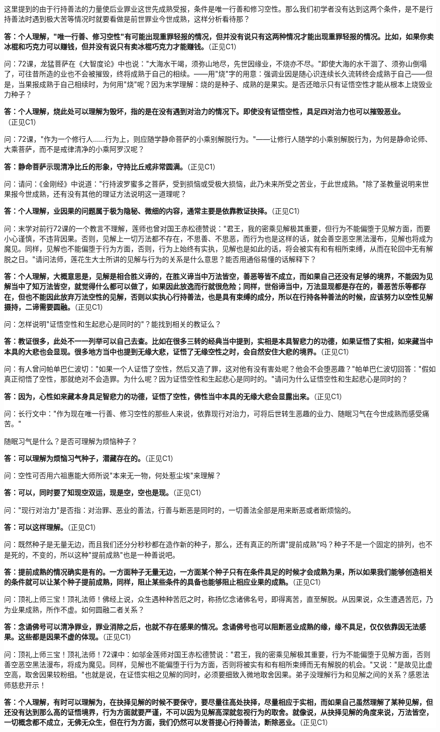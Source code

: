 这里提到的由于行持善法的力量使后业罪业这世先成熟受报，条件是唯一行善和修习空性。那么我们初学者没有达到这两个条件，是不是行持善法时遇到极大苦等情况时就要看做是前世罪业今世成熟，这样分析看待那？

**答：个人理解，"唯一行善、修习空性"有可能出现重罪轻报的情况，但并没有说只有这两种情况才能出现重罪轻报的情况。比如，如果你卖冰棍和巧克力可以赚钱，但并没有说只有卖冰棍巧克力才能赚钱。**（正见C1）

问：72课，龙猛菩萨在《大智度论》中也说："大海水干竭，须弥山地尽，先世因缘业，不烧亦不尽。"即使大海的水干涸了、须弥山倒塌了，可往昔所造的业也不会被摧毁，终将成熟于自己的相续。——用"烧"字的用意：强调业因是随心识连续长久流转终会成熟于自己——但是，当果报成熟于自己相续时，为何用"烧"呢？因为末学理解：烧的是种子、成熟的是果实。是否还暗示只有证悟空性才能从根本上烧毁业力种子？

**答：个人理解，烧此处可以理解为毁坏，指的是在没有遇到对治力的情况下。即使没有证悟空性，具足四对治力也可以摧毁恶业。**（正见C1）

问：72课，"作为一个修行人......行为上，则应随学静命菩萨的小乘别解脱行为。"——让修行人随学的小乘别解脱行为，为何是静命论师、大乘菩萨，而不是戒律清净的小乘阿罗汉呢？

**答：静命菩萨示现清净比丘的形象，守持比丘戒非常圆满。**（正见C1）

问：请问：《金刚经》中说道："行持波罗蜜多之菩萨，受到损恼或受极大损恼，此乃未来所受之苦业，于此世成熟。"除了圣教量说明来世果报今世成熟，还有没有其他的理证方法说明这一道理呢？

**答：个人理解，业因果的问题属于极为隐秘、微细的内容，通常主要是依靠教证抉择。**（正见C1）

问：末学对前行72课的一个教言不理解，莲师也曾对国王赤松德赞说："君王，我的密乘见解极其重要，但行为不能偏堕于见解方面，而要小心谨慎，不违背因果。否则，见解上一切万法都不存在，不思善、不思恶，而行为也是这样的话，就会善空恶空黑法漫布，见解也将成为魔见。同样，见解也不能偏堕于行为方面，否则，行为上始终有实执，见解也是如此的话，将会被实有和有相所束缚，从而在轮回中无有解脱之日。"请问法师，莲花生大士所讲的见解与行为的关系是什么意思？能否用通俗易懂的话解释下？

**答：个人理解，大概意思是，见解是相合胜义谛的，在胜义谛当中万法皆空，善恶等皆不成立，而如果自己还没有足够的境界，不能因为见解当中了知万法皆空，就觉得什么都可以做了，如果因此放逸而行就很危险；同样，世俗谛当中，万法显现都是存在的，善恶苦乐等都存在，但也不能因此放弃万法空性的见解，否则以实执心行持善法，也是具有束缚的成分，所以在行持各种善法的时候，应该努力以空性见解摄持，二谛需要圆融。**（正见C1）

问：怎样说明"证悟空性和生起悲心是同时的"？能找到相关的教证么？

**答：教证很多，此处不一一列举可以自己去查。比如在很多三转的经典当中提到，实相是本具智悲力的功德，如果证悟了实相，如来藏当中本具的大悲也会显现。很多地方当中也提到无缘大悲，证悟了无缘空性之时，会自然安住大悲的境界。**（正见C1）

问：有人曾问帕单巴仁波切："如果一个人证悟了空性，然后又造了罪，这对他有没有害处呢？他会不会堕恶趣？"帕单巴仁波切回答："假如真正彻悟了空性，那就绝对不会造罪。为什么呢？因为证悟空性和生起悲心是同时的。"请问为什么证悟空性和生起悲心是同时的？

**答：因为，心性如来藏本身具足智悲力的功德，证悟了空性，佛性当中本具的无缘大悲会显露出来。**（正见C1）

问：长行文中："作为现在唯一行善、修习空性的那些人来说，依靠现行对治力，可将后世转生恶趣的业力、随眠习气在今世成熟而感受痛苦。"

随眠习气是什么？是否可理解为烦恼种子？

**答：可以理解为烦恼习气种子，潜藏存在的。**（正见C1）

问：空性可否用六祖惠能大师所说"本来无一物，何处惹尘埃"来理解？

**答：可以，同时要了知现空双运，现是空，空也是现。**（正见C1）

问："现行对治力"是否指：对治罪、恶业的善法，行善与断恶是同时的，一切善法全部是用来断恶或者断烦恼的。

**答：可以这样理解。**（正见C1）

问：既然种子是无量无边，而且我们还分分秒秒都在造作新的种子，那么，还有真正的所谓"提前成熟"吗？种子不是一个固定的排列，也不是死的，不变的，所以这种"提前成熟"也是一种善说吧。

**答：提前成熟的情况确实是有的。一方面种子无量无边，一方面某个种子只有在条件具足的时候才会成熟为果，所以如果我们能够创造相关的条件就可以让某个种子提前成熟，同样，阻止某些条件的具备也能够阻止相应业果的成熟。**（正见C1）

问：顶礼上师三宝！顶礼法师！佛经上说，众生遇种种苦厄之时，称扬忆念诸佛名号，即得离苦，直至解脱。从因果说，众生遭遇苦厄，乃为业果成熟，所作不虚。如何圆融二者关系？

**答：念诵佛号可以清净罪业，罪业消除之后，也就不存在感果的情况。念诵佛号也可以阻断恶业成熟的缘，缘不具足，仅仅依靠因无法感果。这些都是因果不虚的体现。**（正见C1）

问：顶礼上师三宝！顶礼法师！72课中：如邬金莲师对国王赤松德赞说："君王，我的密乘见解极其重要，行为不能偏堕于见解方面，否则善空恶空黑法漫布，将成为魔见。同样，见解也不能偏堕于行为方面，否则将被实有和有相所束缚而无有解脱的机会。"又说："是故见比虚空高，取舍因果较粉细。"也就是说，在证悟实相之见解的同时，必须要细致入微地取舍因果。弟子没理解行为和见解之间的关系？感恩法师慈悲开示！

**答：个人理解，有时可以理解为，在抉择见解的时候不要保守，要尽量往高处抉择，尽量相应于实相，而如果自己虽然理解了某种见解，但还没有达到那么高的证悟境界，行为方面就要严谨，不可以因为见解高深就忽视行为的取舍。就像说，从抉择见解的角度来说，万法皆空，一切概念都不成立，无佛无众生，但在行为方面，我们仍然可以发菩提心行持善法，断除恶业。**（正见C1）
